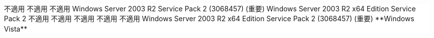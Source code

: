 </td>
<td style="border:1px solid black;">
不適用

</td>
<td style="border:1px solid black;">
不適用

</td>
<td style="border:1px solid black;">
不適用

</td>
<td style="border:1px solid black;">
Windows Server 2003 R2 Service Pack 2  
(3068457)  
(重要)

</td>
</tr>
<tr>
<td style="border:1px solid black;">
Windows Server 2003 R2 x64 Edition Service Pack 2

</td>
<td style="border:1px solid black;">
不適用

</td>
<td style="border:1px solid black;">
不適用

</td>
<td style="border:1px solid black;">
不適用

</td>
<td style="border:1px solid black;">
不適用

</td>
<td style="border:1px solid black;">
不適用

</td>
<td style="border:1px solid black;">
Windows Server 2003 R2 x64 Edition Service Pack 2  
(3068457)  
(重要)

</td>
</tr>
<tr>
<td style="border:1px solid black;" colspan="7">
**Windows Vista**
